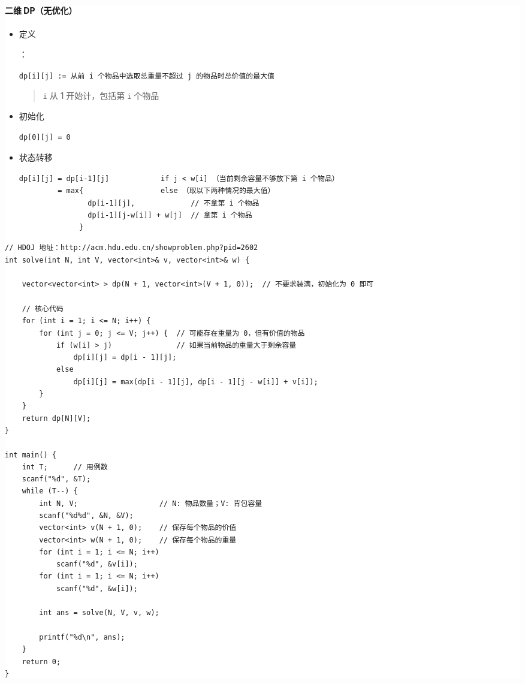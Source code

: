   #### 二维 DP（无优化）

  - 定义

    ：

    ```
    dp[i][j] := 从前 i 个物品中选取总重量不超过 j 的物品时总价值的最大值
    ```

    > `i` 从 1 开始计，包括第 `i` 个物品

  - 初始化

    ```
    dp[0][j] = 0
    ```

  - 状态转移

    ```
    dp[i][j] = dp[i-1][j]            if j < w[i] （当前剩余容量不够放下第 i 个物品）
             = max{                  else （取以下两种情况的最大值）
                    dp[i-1][j],             // 不拿第 i 个物品
                    dp[i-1][j-w[i]] + w[j]  // 拿第 i 个物品
                  }
    ```

  ```
  // HDOJ 地址：http://acm.hdu.edu.cn/showproblem.php?pid=2602
  int solve(int N, int V, vector<int>& v, vector<int>& w) {
  
      vector<vector<int> > dp(N + 1, vector<int>(V + 1, 0));  // 不要求装满，初始化为 0 即可
  
      // 核心代码
      for (int i = 1; i <= N; i++) {
          for (int j = 0; j <= V; j++) {  // 可能存在重量为 0，但有价值的物品
              if (w[i] > j)               // 如果当前物品的重量大于剩余容量
                  dp[i][j] = dp[i - 1][j];
              else
                  dp[i][j] = max(dp[i - 1][j], dp[i - 1][j - w[i]] + v[i]);
          }
      }
      return dp[N][V];
  }
  
  int main() {
      int T;      // 用例数
      scanf("%d", &T);
      while (T--) {
          int N, V;                   // N: 物品数量；V: 背包容量
          scanf("%d%d", &N, &V);
          vector<int> v(N + 1, 0);    // 保存每个物品的价值
          vector<int> w(N + 1, 0);    // 保存每个物品的重量
          for (int i = 1; i <= N; i++)
              scanf("%d", &v[i]);
          for (int i = 1; i <= N; i++)
              scanf("%d", &w[i]);
  
          int ans = solve(N, V, v, w);
  
          printf("%d\n", ans);
      }
      return 0;
  }
  ```
